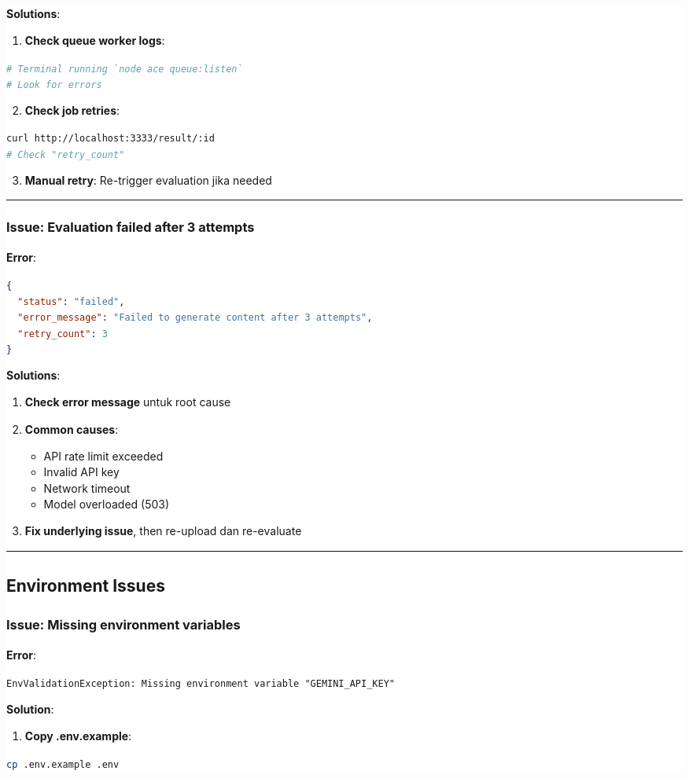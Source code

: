 **Solutions**:

1. **Check queue worker logs**:
```bash
# Terminal running `node ace queue:listen`
# Look for errors
```

2. **Check job retries**:
```bash
curl http://localhost:3333/result/:id
# Check "retry_count"
```

3. **Manual retry**: Re-trigger evaluation jika needed

---

### Issue: Evaluation failed after 3 attempts

**Error**:
```json
{
  "status": "failed",
  "error_message": "Failed to generate content after 3 attempts",
  "retry_count": 3
}
```

**Solutions**:

1. **Check error message** untuk root cause
2. **Common causes**:
   - API rate limit exceeded
   - Invalid API key
   - Network timeout
   - Model overloaded (503)

3. **Fix underlying issue**, then re-upload dan re-evaluate

---

## Environment Issues

### Issue: Missing environment variables

**Error**:
```
EnvValidationException: Missing environment variable "GEMINI_API_KEY"
```

**Solution**:

1. **Copy .env.example**:
```bash
cp .env.example .env
```
